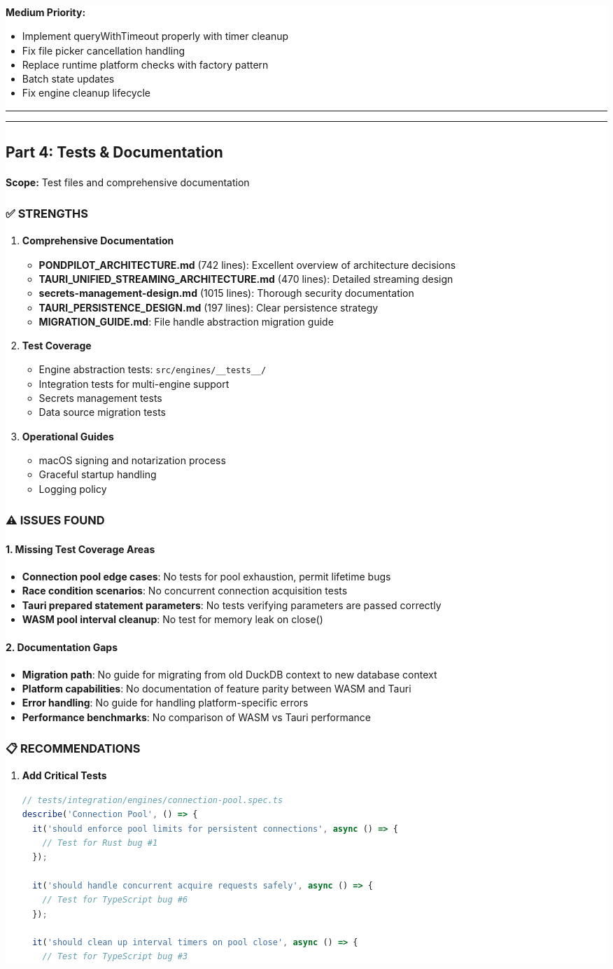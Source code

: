**Medium Priority:**
- Implement queryWithTimeout properly with timer cleanup
- Fix file picker cancellation handling
- Replace runtime platform checks with factory pattern
- Batch state updates
- Fix engine cleanup lifecycle

---

---

## Part 4: Tests & Documentation

**Scope:** Test files and comprehensive documentation

### ✅ STRENGTHS

1. **Comprehensive Documentation**
   - **PONDPILOT_ARCHITECTURE.md** (742 lines): Excellent overview of architecture decisions
   - **TAURI_UNIFIED_STREAMING_ARCHITECTURE.md** (470 lines): Detailed streaming design
   - **secrets-management-design.md** (1015 lines): Thorough security documentation
   - **TAURI_PERSISTENCE_DESIGN.md** (197 lines): Clear persistence strategy
   - **MIGRATION_GUIDE.md**: File handle abstraction migration guide

2. **Test Coverage**
   - Engine abstraction tests: `src/engines/__tests__/`
   - Integration tests for multi-engine support
   - Secrets management tests
   - Data source migration tests

3. **Operational Guides**
   - macOS signing and notarization process
   - Graceful startup handling
   - Logging policy

### ⚠️ ISSUES FOUND

#### 1. Missing Test Coverage Areas
- **Connection pool edge cases**: No tests for pool exhaustion, permit lifetime bugs
- **Race condition scenarios**: No concurrent connection acquisition tests
- **Tauri prepared statement parameters**: No tests verifying parameters are passed correctly
- **WASM pool interval cleanup**: No test for memory leak on close()

#### 2. Documentation Gaps
- **Migration path**: No guide for migrating from old DuckDB context to new database context
- **Platform capabilities**: No documentation of feature parity between WASM and Tauri
- **Error handling**: No guide for handling platform-specific errors
- **Performance benchmarks**: No comparison of WASM vs Tauri performance

### 📋 RECOMMENDATIONS

1. **Add Critical Tests**
   ```typescript
   // tests/integration/engines/connection-pool.spec.ts
   describe('Connection Pool', () => {
     it('should enforce pool limits for persistent connections', async () => {
       // Test for Rust bug #1
     });

     it('should handle concurrent acquire requests safely', async () => {
       // Test for TypeScript bug #6
     });

     it('should clean up interval timers on pool close', async () => {
       // Test for TypeScript bug #3
   ```